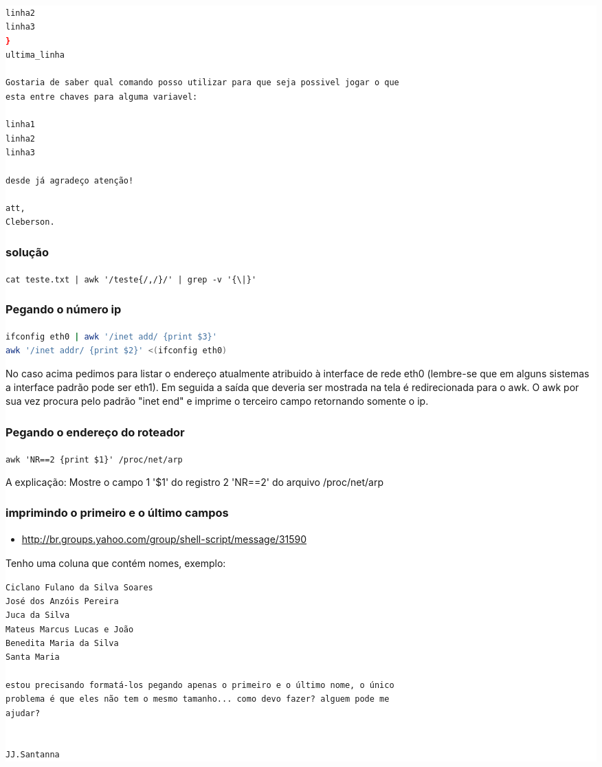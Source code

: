 ``` sh
linha2
linha3
}
ultima_linha

Gostaria de saber qual comando posso utilizar para que seja possivel jogar o que
esta entre chaves para alguma variavel:

linha1
linha2
linha3

desde já agradeço atenção!

att,
Cleberson.
```

### solução

    cat teste.txt | awk '/teste{/,/}/' | grep -v '{\|}'


### Pegando o número ip

``` sh
ifconfig eth0 | awk '/inet add/ {print $3}'
awk '/inet addr/ {print $2}' <(ifconfig eth0)
```

No caso acima pedimos para listar o endereço atualmente
atribuido à interface de rede eth0 (lembre-se que em alguns sistemas
a interface padrão pode ser eth1). Em seguida a saída
que deveria ser mostrada na tela é redirecionada para o awk.
O awk por sua vez procura pelo padrão "inet end" e imprime o
terceiro campo retornando somente o ip.

### Pegando o endereço do roteador

    awk 'NR==2 {print $1}' /proc/net/arp

A explicação: Mostre o campo 1 '$1' do registro 2 'NR==2' do arquivo /proc/net/arp

### imprimindo o primeiro e o último campos
* http://br.groups.yahoo.com/group/shell-script/message/31590

Tenho uma coluna que contém nomes, exemplo:

``` markdown
Ciclano Fulano da Silva Soares
José dos Anzóis Pereira
Juca da Silva
Mateus Marcus Lucas e João
Benedita Maria da Silva
Santa Maria

estou precisando formatá-los pegando apenas o primeiro e o último nome, o único
problema é que eles não tem o mesmo tamanho... como devo fazer? alguem pode me
ajudar?


JJ.Santanna
```
